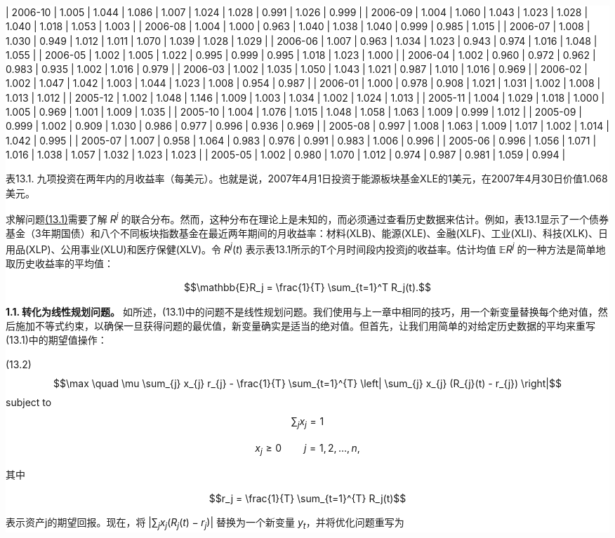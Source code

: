 | 2006-10 | 1.005 | 1.044     | 1.086  | 1.007     | 1.024   | 1.028 | 0.991   | 1.026 | 0.999  |
| 2006-09 | 1.004 | 1.060     | 1.043  | 1.023     | 1.028   | 1.040 | 1.018   | 1.053 | 1.003  |
| 2006-08 | 1.004 | 1.000     | 0.963  | 1.040     | 1.038   | 1.040 | 0.999   | 0.985 | 1.015  |
| 2006-07 | 1.008 | 1.030     | 0.949  | 1.012     | 1.011   | 1.070 | 1.039   | 1.028 | 1.029  |
| 2006-06 | 1.007 | 0.963     | 1.034  | 1.023     | 0.943   | 0.974 | 1.016   | 1.048 | 1.055  |
| 2006-05 | 1.002 | 1.005     | 1.022  | 0.995     | 0.999   | 0.995 | 1.018   | 1.023 | 1.000  |
| 2006-04 | 1.002 | 0.960     | 0.972  | 0.962     | 0.983   | 0.935 | 1.002   | 1.016 | 0.979  |
| 2006-03 | 1.002 | 1.035     | 1.050  | 1.043     | 1.021   | 0.987 | 1.010   | 1.016 | 0.969  |
| 2006-02 | 1.002 | 1.047     | 1.042  | 1.003     | 1.044   | 1.023 | 1.008   | 0.954 | 0.987  |
| 2006-01 | 1.000 | 0.978     | 0.908  | 1.021     | 1.031   | 1.002 | 1.008   | 1.013 | 1.012  |
| 2005-12 | 1.002 | 1.048     | 1.146  | 1.009     | 1.003   | 1.034 | 1.002   | 1.024 | 1.013  |
| 2005-11 | 1.004 | 1.029     | 1.018  | 1.000     | 1.005   | 0.969 | 1.001   | 1.009 | 1.035  |
| 2005-10 | 1.004 | 1.076     | 1.015  | 1.048     | 1.058   | 1.063 | 1.009   | 0.999 | 1.012  |
| 2005-09 | 0.999 | 1.002     | 0.909  | 1.030     | 0.986   | 0.977 | 0.996   | 0.936 | 0.969  |
| 2005-08 | 0.997 | 1.008     | 1.063  | 1.009     | 1.017   | 1.002 | 1.014   | 1.042 | 0.995  |
| 2005-07 | 1.007 | 0.958     | 1.064  | 0.983     | 0.976   | 0.991 | 0.983   | 1.006 | 0.996  |
| 2005-06 | 0.996 | 1.056     | 1.071  | 1.016     | 1.038   | 1.057 | 1.032   | 1.023 | 1.023  |
| 2005-05 | 1.002 | 0.980     | 1.070  | 1.012     | 0.974   | 0.987 | 0.981   | 1.059 | 0.994  |

表13.1. 九项投资在两年内的月收益率（每美元）。也就是说，2007年4月1日投资于能源板块基金XLE的1美元，在2007年4月30日价值1.068美元。

求解问题[\(13.1\)](#page-1-0)需要了解 $R^j$ 的联合分布。然而，这种分布在理论上是未知的，而必须通过查看历史数据来估计。例如，表13.1显示了一个债券基金（3年期国债）和八个不同板块指数基金在最近两年期间的月收益率：材料(XLB)、能源(XLE)、金融(XLF)、工业(XLI)、科技(XLK)、日用品(XLP)、公用事业(XLU)和医疗保健(XLV)。令 $R^j(t)$ 表示表13.1所示的T个月时间段内投资j的收益率。估计均值 $\mathbb{E}R^j$ 的一种方法是简单地取历史收益率的平均值：

$$\mathbb{E}R_j = \frac{1}{T} \sum_{t=1}^T R_j(t).$$

<span id="page-3-0"></span>**1.1. 转化为线性规划问题。** 如所述，(13.1)中的问题不是线性规划问题。我们使用与上一章中相同的技巧，用一个新变量替换每个绝对值，然后施加不等式约束，以确保一旦获得问题的最优值，新变量确实是适当的绝对值。但首先，让我们用简单的对给定历史数据的平均来重写(13.1)中的期望值操作：

(13.2) 
$$\max \quad \mu \sum_{j} x_{j} r_{j} - \frac{1}{T} \sum_{t=1}^{T} \left| \sum_{j} x_{j} (R_{j}(t) - r_{j}) \right|$$
 subject to 
$$\sum_{j} x_{j} = 1$$
 
$$x_{j} \geq 0 \qquad j = 1, 2, \dots, n,$$

其中

$$r_j = \frac{1}{T} \sum_{t=1}^{T} R_j(t)$$

表示资产j的期望回报。现在，将 $\left|\sum_j x_j (R_j(t) - r_j)\right|$ 替换为一个新变量 $y_t$，并将优化问题重写为
